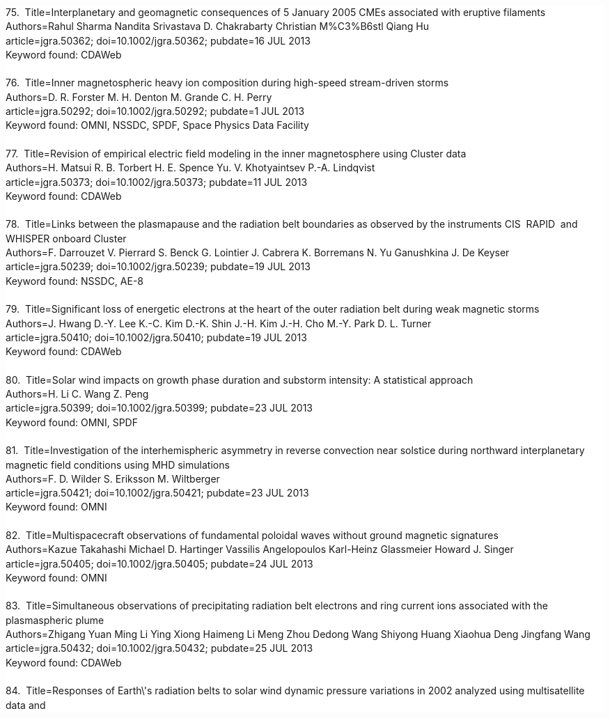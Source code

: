 75.  Title=Interplanetary and geomagnetic consequences of 5 January 2005
CMEs associated with eruptive filaments\
 Authors=Rahul Sharma Nandita Srivastava D. Chakrabarty Christian
M%C3%B6stl Qiang Hu\
 article=jgra.50362; doi=10.1002/jgra.50362; pubdate=16 JUL 2013\
 Keyword found: CDAWeb\
 \
 76.  Title=Inner magnetospheric heavy ion composition during high-speed
stream-driven storms\
 Authors=D. R. Forster M. H. Denton M. Grande C. H. Perry\
 article=jgra.50292; doi=10.1002/jgra.50292; pubdate=1 JUL 2013\
 Keyword found: OMNI, NSSDC, SPDF, Space Physics Data Facility\
 \
 77.  Title=Revision of empirical electric field modeling in the inner
magnetosphere using Cluster data\
 Authors=H. Matsui R. B. Torbert H. E. Spence Yu. V. Khotyaintsev P.-A.
Lindqvist\
 article=jgra.50373; doi=10.1002/jgra.50373; pubdate=11 JUL 2013\
 Keyword found: CDAWeb\
 \
 78.  Title=Links between the plasmapause and the radiation belt
boundaries as observed by the instruments CIS  RAPID  and WHISPER
onboard Cluster\
 Authors=F. Darrouzet V. Pierrard S. Benck G. Lointier J. Cabrera K.
Borremans N. Yu Ganushkina J. De Keyser\
 article=jgra.50239; doi=10.1002/jgra.50239; pubdate=19 JUL 2013\
 Keyword found: NSSDC, AE-8\
 \
 79.  Title=Significant loss of energetic electrons at the heart of the
outer radiation belt during weak magnetic storms\
 Authors=J. Hwang D.-Y. Lee K.-C. Kim D.-K. Shin J.-H. Kim J.-H. Cho
M.-Y. Park D. L. Turner\
 article=jgra.50410; doi=10.1002/jgra.50410; pubdate=19 JUL 2013\
 Keyword found: CDAWeb\
 \
 80.  Title=Solar wind impacts on growth phase duration and substorm
intensity: A statistical approach\
 Authors=H. Li C. Wang Z. Peng\
 article=jgra.50399; doi=10.1002/jgra.50399; pubdate=23 JUL 2013\
 Keyword found: OMNI, SPDF\
 \
 81.  Title=Investigation of the interhemispheric asymmetry in reverse
convection near solstice during northward interplanetary magnetic field
conditions using MHD simulations\
 Authors=F. D. Wilder S. Eriksson M. Wiltberger\
 article=jgra.50421; doi=10.1002/jgra.50421; pubdate=23 JUL 2013\
 Keyword found: OMNI\
 \
 82.  Title=Multispacecraft observations of fundamental poloidal waves
without ground magnetic signatures\
 Authors=Kazue Takahashi Michael D. Hartinger Vassilis Angelopoulos
Karl-Heinz Glassmeier Howard J. Singer\
 article=jgra.50405; doi=10.1002/jgra.50405; pubdate=24 JUL 2013\
 Keyword found: OMNI\
 \
 83.  Title=Simultaneous observations of precipitating radiation belt
electrons and ring current ions associated with the plasmaspheric plume\
 Authors=Zhigang Yuan Ming Li Ying Xiong Haimeng Li Meng Zhou Dedong
Wang Shiyong Huang Xiaohua Deng Jingfang Wang\
 article=jgra.50432; doi=10.1002/jgra.50432; pubdate=25 JUL 2013\
 Keyword found: CDAWeb\
 \
 84.  Title=Responses of Earth\\'s radiation belts to solar wind dynamic
pressure variations in 2002 analyzed using multisatellite data and